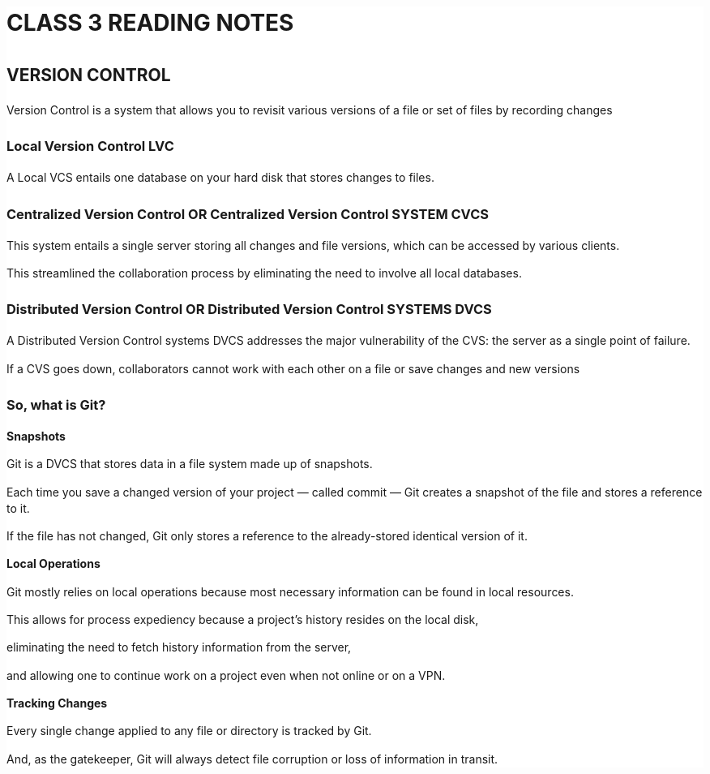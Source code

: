 # CLASS 3 READING NOTES

## VERSION CONTROL

Version Control is a system that allows you to revisit various versions of a file or set of files by recording changes

### Local Version Control LVC

 A Local VCS entails one database on your hard disk that stores changes to files.

### Centralized Version Control OR Centralized Version Control SYSTEM CVCS

This system entails a single server storing all changes and file versions, which can be accessed by various clients.

This streamlined the collaboration process by eliminating the need to involve all local databases.

### Distributed Version Control OR Distributed Version Control SYSTEMS DVCS

A Distributed Version Control systems DVCS addresses the major vulnerability of the CVS: the server as a single point of failure.

If a CVS goes down, collaborators cannot work with each other on a file or save changes and new versions

### So, what is Git?

**Snapshots**

Git is a DVCS that stores data in a file system made up of snapshots.

Each time you save a changed version of your project — called commit — Git creates a snapshot of the file and stores a reference to it.

If the file has not changed, Git only stores a reference to the already-stored identical version of it.

**Local Operations**

Git mostly relies on local operations because most necessary information can be found in local resources.

This allows for process expediency because a project’s history resides on the local disk,

eliminating the need to fetch history information from the server,

and allowing one to continue work on a project even when not online or on a VPN.

**Tracking Changes**

Every single change applied to any file or directory is tracked by Git.

And, as the gatekeeper, Git will always detect file corruption or loss of information in transit.

